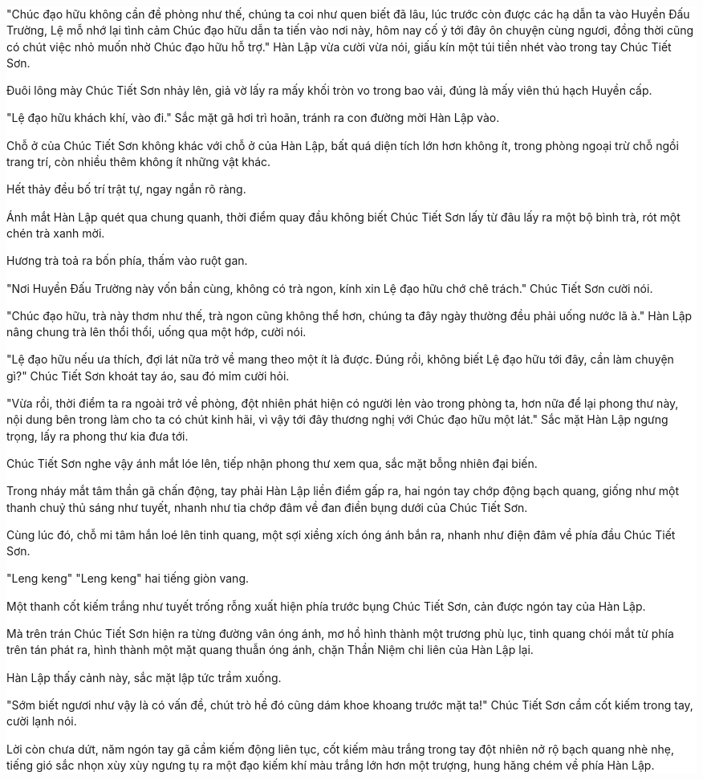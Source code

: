"Chúc đạo hữu không cần đề phòng như thế, chúng ta coi như quen biết đã lâu, lúc trước còn được các hạ dẫn ta vào Huyền Đấu Trường, Lệ mỗ nhớ lại tình cảm Chúc đạo hữu dẫn ta tiến vào nơi này, hôm nay cố ý tới đây ôn chuyện cùng ngươi, đồng thời cũng có chút việc nhỏ muốn nhờ Chúc đạo hữu hỗ trợ." Hàn Lập vừa cười vừa nói, giấu kín một túi tiền nhét vào trong tay Chúc Tiết Sơn.

Đuôi lông mày Chúc Tiết Sơn nhảy lên, giả vờ lấy ra mấy khối tròn vo trong bao vải, đúng là mấy viên thú hạch Huyền cấp.

"Lệ đạo hữu khách khí, vào đi." Sắc mặt gã hơi trì hoãn, tránh ra con đường mời Hàn Lập vào.

Chỗ ở của Chúc Tiết Sơn không khác với chỗ ở của Hàn Lập, bất quá diện tích lớn hơn không ít, trong phòng ngoại trừ chỗ ngồi trang trí, còn nhiều thêm không ít những vật khác.

Hết thảy đều bố trí trật tự, ngay ngắn rõ ràng.

Ánh mắt Hàn Lập quét qua chung quanh, thời điểm quay đầu không biết Chúc Tiết Sơn lấy từ đâu lấy ra một bộ bình trà, rót một chén trà xanh mời.

Hương trà toả ra bốn phía, thấm vào ruột gan.

"Nơi Huyền Đấu Trường này vốn bần cùng, không có trà ngon, kính xin Lệ đạo hữu chớ chê trách." Chúc Tiết Sơn cười nói.

"Chúc đạo hữu, trà này thơm như thế, trà ngon cũng không thể hơn, chúng ta đây ngày thường đều phải uống nước lã à." Hàn Lập nâng chung trà lên thổi thổi, uống qua một hớp, cười nói.

"Lệ đạo hữu nếu ưa thích, đợi lát nữa trở về mang theo một ít là được. Đúng rồi, không biết Lệ đạo hữu tới đây, cần làm chuyện gì?" Chúc Tiết Sơn khoát tay áo, sau đó mỉm cười hỏi.

"Vừa rồi, thời điểm ta ra ngoài trở về phòng, đột nhiên phát hiện có người lẻn vào trong phòng ta, hơn nữa để lại phong thư này, nội dung bên trong làm cho ta có chút kinh hãi, vì vậy tới đây thương nghị với Chúc đạo hữu một lát." Sắc mặt Hàn Lập ngưng trọng, lấy ra phong thư kia đưa tới.

Chúc Tiết Sơn nghe vậy ánh mắt lóe lên, tiếp nhận phong thư xem qua, sắc mặt bỗng nhiên đại biến.

Trong nháy mắt tâm thần gã chấn động, tay phải Hàn Lập liền điểm gấp ra, hai ngón tay chớp động bạch quang, giống như một thanh chuỷ thủ sáng như tuyết, nhanh như tia chớp đâm về đan điền bụng dưới của Chúc Tiết Sơn.

Cùng lúc đó, chỗ mi tâm hắn loé lên tinh quang, một sợi xiềng xích óng ánh bắn ra, nhanh như điện đâm về phía đầu Chúc Tiết Sơn.

"Leng keng" "Leng keng" hai tiếng giòn vang.

Một thanh cốt kiếm trắng như tuyết trống rỗng xuất hiện phía trước bụng Chúc Tiết Sơn, cản được ngón tay của Hàn Lập.

Mà trên trán Chúc Tiết Sơn hiện ra từng đường vân óng ánh, mơ hồ hình thành một trương phù lục, tinh quang chói mắt từ phía trên tán phát ra, hình thành một mặt quang thuẫn óng ánh, chặn Thần Niệm chi liên của Hàn Lập lại.

Hàn Lập thấy cảnh này, sắc mặt lập tức trầm xuống.

"Sớm biết ngươi như vậy là có vấn đề, chút trò hề đó cũng dám khoe khoang trước mặt ta!" Chúc Tiết Sơn cầm cốt kiếm trong tay, cười lạnh nói.

Lời còn chưa dứt, năm ngón tay gã cầm kiếm động liên tục, cốt kiếm màu trắng trong tay đột nhiên nở rộ bạch quang nhè nhẹ, tiếng gió sắc nhọn xùy xùy ngưng tụ ra một đạo kiếm khí màu trắng lớn hơn một trượng, hung hăng chém về phía Hàn Lập.
